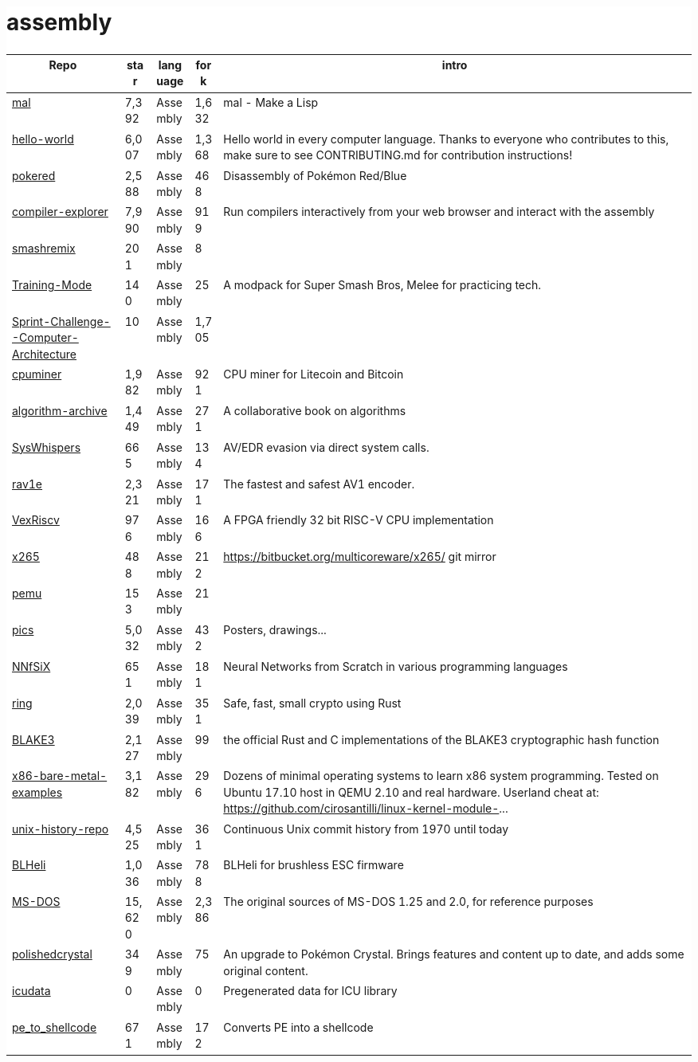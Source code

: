 

# assembly

Repo|star|language|fork|intro
-|-|-|-|-
[mal](https://github.com/kanaka/mal)|7,392|Assembly|1,632|mal - Make a Lisp
[hello-world](https://github.com/leachim6/hello-world)|6,007|Assembly|1,368|Hello world in every computer language. Thanks to everyone who contributes to this, make sure to see CONTRIBUTING.md for contribution instructions!
[pokered](https://github.com/pret/pokered)|2,588|Assembly|468|Disassembly of Pokémon Red/Blue
[compiler-explorer](https://github.com/compiler-explorer/compiler-explorer)|7,990|Assembly|919|Run compilers interactively from your web browser and interact with the assembly
[smashremix](https://github.com/JSsixtyfour/smashremix)|201|Assembly|8|
[Training-Mode](https://github.com/UnclePunch/Training-Mode)|140|Assembly|25|A modpack for Super Smash Bros, Melee for practicing tech.
[Sprint-Challenge--Computer-Architecture](https://github.com/LambdaSchool/Sprint-Challenge--Computer-Architecture)|10|Assembly|1,705|
[cpuminer](https://github.com/pooler/cpuminer)|1,982|Assembly|921|CPU miner for Litecoin and Bitcoin
[algorithm-archive](https://github.com/algorithm-archivists/algorithm-archive)|1,449|Assembly|271|A collaborative book on algorithms
[SysWhispers](https://github.com/jthuraisamy/SysWhispers)|665|Assembly|134|AV/EDR evasion via direct system calls.
[rav1e](https://github.com/xiph/rav1e)|2,321|Assembly|171|The fastest and safest AV1 encoder.
[VexRiscv](https://github.com/SpinalHDL/VexRiscv)|976|Assembly|166|A FPGA friendly 32 bit RISC-V CPU implementation
[x265](https://github.com/videolan/x265)|488|Assembly|212|https://bitbucket.org/multicoreware/x265/ git mirror
[pemu](https://github.com/Cpasjuste/pemu)|153|Assembly|21|
[pics](https://github.com/corkami/pics)|5,032|Assembly|432|Posters, drawings...
[NNfSiX](https://github.com/Sentdex/NNfSiX)|651|Assembly|181|Neural Networks from Scratch in various programming languages
[ring](https://github.com/briansmith/ring)|2,039|Assembly|351|Safe, fast, small crypto using Rust
[BLAKE3](https://github.com/BLAKE3-team/BLAKE3)|2,127|Assembly|99|the official Rust and C implementations of the BLAKE3 cryptographic hash function
[x86-bare-metal-examples](https://github.com/cirosantilli/x86-bare-metal-examples)|3,182|Assembly|296|Dozens of minimal operating systems to learn x86 system programming. Tested on Ubuntu 17.10 host in QEMU 2.10 and real hardware. Userland cheat at: https://github.com/cirosantilli/linux-kernel-module-...
[unix-history-repo](https://github.com/dspinellis/unix-history-repo)|4,525|Assembly|361|Continuous Unix commit history from 1970 until today
[BLHeli](https://github.com/bitdump/BLHeli)|1,036|Assembly|788|BLHeli for brushless ESC firmware
[MS-DOS](https://github.com/microsoft/MS-DOS)|15,620|Assembly|2,386|The original sources of MS-DOS 1.25 and 2.0, for reference purposes
[polishedcrystal](https://github.com/Rangi42/polishedcrystal)|349|Assembly|75|An upgrade to Pokémon Crystal. Brings features and content up to date, and adds some original content.
[icudata](https://github.com/ClickHouse-Extras/icudata)|0|Assembly|0|Pregenerated data for ICU library
[pe_to_shellcode](https://github.com/hasherezade/pe_to_shellcode)|671|Assembly|172|Converts PE into a shellcode
